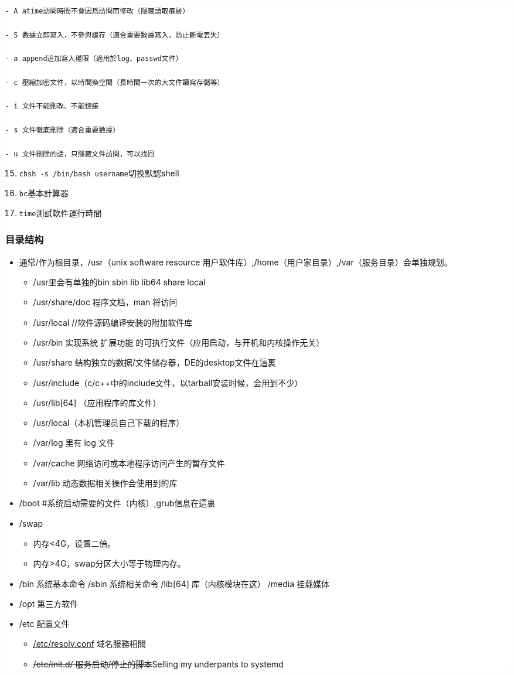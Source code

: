     - A atime訪問時間不會因爲訪問而修改（隱藏讀取痕跡）

    - S 數據立即寫入，不參與緩存（適合重要數據寫入，防止斷電丟失）

    - a append追加寫入權限（適用於log、passwd文件）

    - c 壓縮加密文件，以時間換空間（長時間一次的大文件讀寫存儲等）

    - i 文件不能刪改、不能鏈接

    - s 文件徹底刪除（適合重要數據）

    - u 文件刪除的話，只隱藏文件訪問，可以找回

15. ``chsh -s /bin/bash username``切換默認shell

16. ``bc``基本計算器

17. ``time``測試軟件運行時間

### 目录结构

- 通常/作为根目录，/usr（unix software resource 用户软件库）,/home（用户家目录）,/var（服务目录）会单独规划。

    - /usr里会有单独的bin sbin lib lib64 share local 

    - /usr/share/doc 程序文档，man 将访问

    - /usr/local //软件源码编译安装的附加软件库

    - /usr/bin   实现系统 扩展功能 的可执行文件（应用启动，与开机和内核操作无关）

    - /usr/share 结构独立的数据/文件储存器，DE的desktop文件在這裏

    - /usr/include（c/c++中的include文件，以tarball安装时候，会用到不少）

    - /usr/lib[64] （应用程序的库文件）

    - /usr/local（本机管理员自己下载的程序）

    - /var/log 里有 log 文件

    - /var/cache 网络访问或本地程序访问产生的暂存文件

    - /var/lib 动态数据相关操作会使用到的库

- /boot   #系统启动需要的文件（内核）,grub信息在這裏

- /swap

    - 内存<4G，设置二倍。

    - 内存>4G，swap分区大小等于物理内存。

- /bin 系统基本命令 /sbin 系统相关命令 /lib[64] 库（内核模块在这） /media  挂载媒体

- /opt 第三方软件

- /etc 配置文件

    - [/etc/resolv.conf](https://wiki.archlinux.org/index.php/Resolv.conf_(%E7%AE%80%E4%BD%93%E4%B8%AD%E6%96%87)) 域名服務相關

    - ~~/etc/init.d/ 服务启动/停止的脚本~~Selling my underpants to systemd
